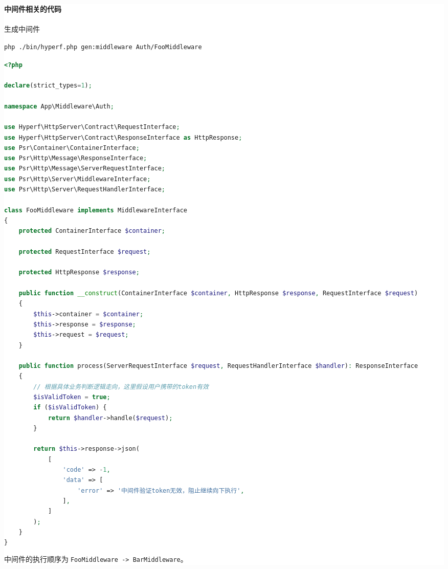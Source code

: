 #### 中间件相关的代码

生成中间件

```
php ./bin/hyperf.php gen:middleware Auth/FooMiddleware
```

```php
<?php

declare(strict_types=1);

namespace App\Middleware\Auth;

use Hyperf\HttpServer\Contract\RequestInterface;
use Hyperf\HttpServer\Contract\ResponseInterface as HttpResponse;
use Psr\Container\ContainerInterface;
use Psr\Http\Message\ResponseInterface;
use Psr\Http\Message\ServerRequestInterface;
use Psr\Http\Server\MiddlewareInterface;
use Psr\Http\Server\RequestHandlerInterface;

class FooMiddleware implements MiddlewareInterface
{
    protected ContainerInterface $container;

    protected RequestInterface $request;

    protected HttpResponse $response;

    public function __construct(ContainerInterface $container, HttpResponse $response, RequestInterface $request)
    {
        $this->container = $container;
        $this->response = $response;
        $this->request = $request;
    }

    public function process(ServerRequestInterface $request, RequestHandlerInterface $handler): ResponseInterface
    {
        // 根据具体业务判断逻辑走向，这里假设用户携带的token有效
        $isValidToken = true;
        if ($isValidToken) {
            return $handler->handle($request);
        }

        return $this->response->json(
            [
                'code' => -1,
                'data' => [
                    'error' => '中间件验证token无效，阻止继续向下执行',
                ],
            ]
        );
    }
}
```
中间件的执行顺序为 `FooMiddleware -> BarMiddleware`。
